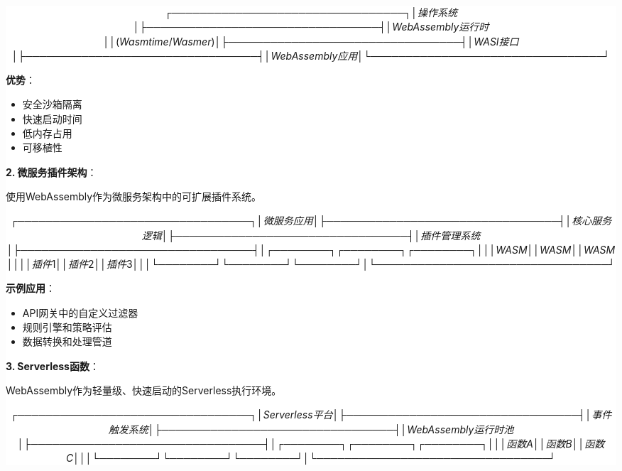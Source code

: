 ```math
┌─────────────────────────────────┐
│         操作系统               │
├─────────────────────────────────┤
│       WebAssembly运行时         │
│      (Wasmtime/Wasmer)          │
├─────────────────────────────────┤
│           WASI接口              │
├─────────────────────────────────┤
│      WebAssembly应用            │
└─────────────────────────────────┘

```

**优势**：

- 安全沙箱隔离
- 快速启动时间
- 低内存占用
- 可移植性

**2. 微服务插件架构**：

使用WebAssembly作为微服务架构中的可扩展插件系统。

```math
┌─────────────────────────────────┐
│       微服务应用                 │
├─────────────────────────────────┤
│       核心服务逻辑               │
├─────────────────────────────────┤
│      插件管理系统                │
├─────────────────────────────────┤
│  ┌────────┐ ┌────────┐ ┌────────┐│
│  │ WASM   │ │ WASM   │ │ WASM   ││
│  │ 插件1  │ │ 插件2   │ │ 插件3  ││
│  └────────┘ └────────┘ └────────┘│
└─────────────────────────────────┘

```

**示例应用**：

- API网关中的自定义过滤器
- 规则引擎和策略评估
- 数据转换和处理管道

**3. Serverless函数**：

WebAssembly作为轻量级、快速启动的Serverless执行环境。

```math
┌─────────────────────────────────┐
│     Serverless平台               │
├─────────────────────────────────┤
│     事件触发系统                 │
├─────────────────────────────────┤
│     WebAssembly运行时池          │
├─────────────────────────────────┤
│  ┌────────┐ ┌────────┐ ┌────────┐│
│  │ 函数A  │ │ 函数B   │ │ 函数C  ││
│  └────────┘ └────────┘ └────────┘│
└─────────────────────────────────┘

```
